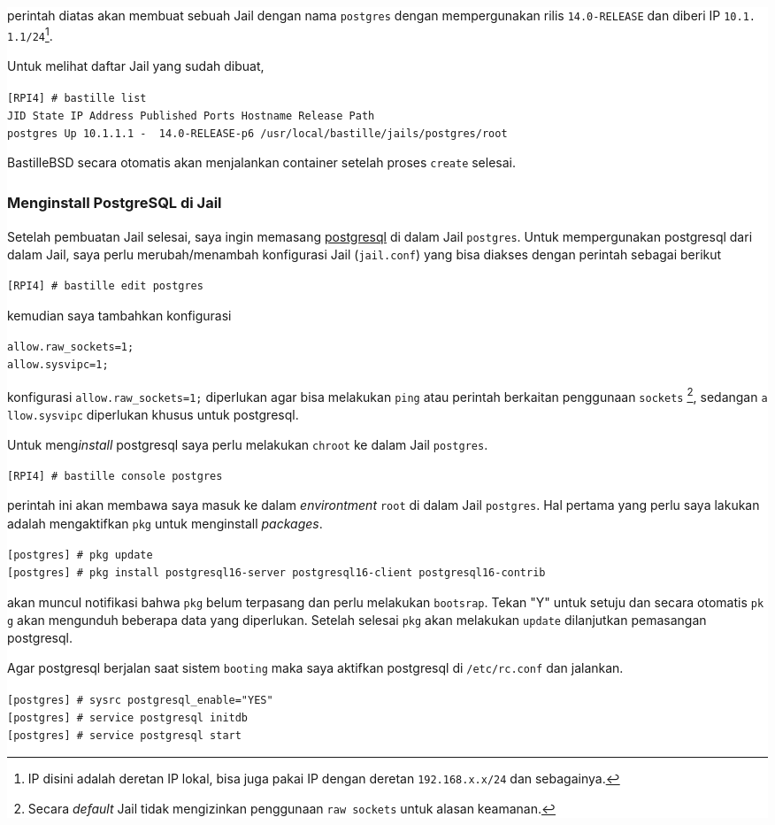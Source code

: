 perintah diatas akan membuat sebuah Jail dengan nama `postgres` dengan mempergunakan rilis `14.0-RELEASE` dan diberi IP `10.1.1.1/24`[^5].

Untuk melihat daftar Jail yang sudah dibuat,

```shell
[RPI4] # bastille list
JID State IP Address Published Ports Hostname Release Path
postgres Up 10.1.1.1 -  14.0-RELEASE-p6 /usr/local/bastille/jails/postgres/root
```

BastilleBSD secara otomatis akan menjalankan container setelah proses `create` selesai.

### Menginstall PostgreSQL di Jail

Setelah pembuatan Jail selesai, saya ingin memasang [postgresql](https://postgresql.org) di dalam Jail `postgres`. Untuk mempergunakan postgresql dari dalam Jail, saya perlu merubah/menambah konfigurasi Jail (`jail.conf`) yang bisa diakses dengan perintah sebagai berikut

```shell
[RPI4] # bastille edit postgres
```

kemudian saya tambahkan konfigurasi

```txt
allow.raw_sockets=1;
allow.sysvipc=1;
```

konfigurasi `allow.raw_sockets=1;` diperlukan agar bisa melakukan `ping` atau perintah berkaitan penggunaan `sockets` [^6], sedangan `allow.sysvipc` diperlukan khusus untuk postgresql.

Untuk meng*install* postgresql saya perlu melakukan `chroot` ke dalam Jail `postgres`.

```shell
[RPI4] # bastille console postgres
```

perintah ini akan membawa saya masuk ke dalam _environtment_ `root` di dalam Jail `postgres`. Hal pertama yang perlu saya lakukan adalah mengaktifkan `pkg` untuk menginstall _packages_.

```shell
[postgres] # pkg update
[postgres] # pkg install postgresql16-server postgresql16-client postgresql16-contrib
```

akan muncul notifikasi bahwa `pkg` belum terpasang dan perlu melakukan `bootsrap`. Tekan "Y" untuk setuju dan secara otomatis `pkg` akan mengunduh beberapa data yang diperlukan. Setelah selesai `pkg` akan melakukan `update` dilanjutkan pemasangan postgresql.

Agar postgresql berjalan saat sistem `booting` maka saya aktifkan postgresql di `/etc/rc.conf` dan jalankan.

```shell
[postgres] # sysrc postgresql_enable="YES"
[postgres] # service postgresql initdb
[postgres] # service postgresql start
```


[^1]: Jika tidak ingin meng`reboot` sistem, maka perlu merubah _entry_ di `/etc/hosts` yang menyebut ke _hostname_ yang lama. Cukup perbarui _file_ ini dan simpan.
[^2]: Ada banyak Jail _manager_ yang tersedia, daftar lengkapnya bisa dilihat [disini](https://docs.freebsd.org/en/books/handbook/jails/#jail-managers-and-containers).
[^3]: Dokumentasi - [PF](https://docs.freebsd.org/en/books/handbook/firewalls/index.html#firewalls-pf). Di halaman yang sama terdapat informasi tentang _firewall_ lainnya yang didukung oleh FreeBSD.
[^4]: Jika akses ke `host` melalui `ssh` _session_ maka saat `pf` diaktifkan maka secara otomatis `host` akan meng*disconnect* akses.
[^5]: IP disini adalah deretan IP lokal, bisa juga pakai IP dengan deretan `192.168.x.x/24` dan sebagainya.
[^6]: Secara _default_ Jail tidak mengizinkan penggunaan `raw sockets` untuk alasan keamanan.